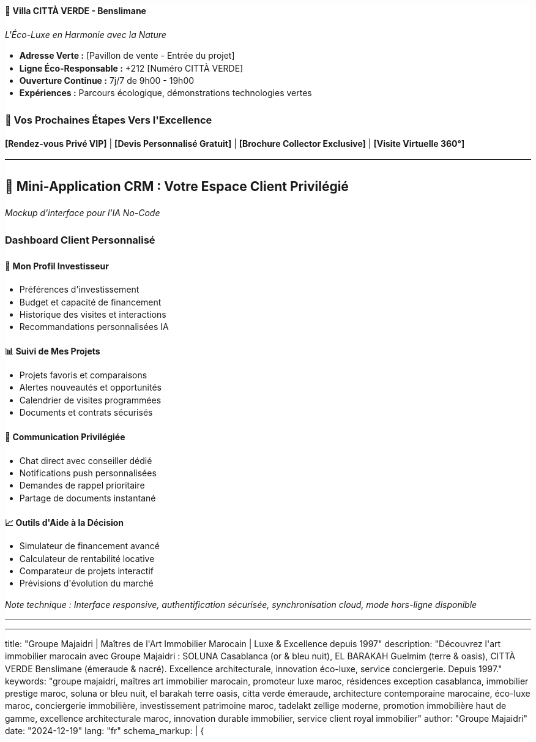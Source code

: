#### 🌿 **Villa CITTÀ VERDE** - Benslimane
*L'Éco-Luxe en Harmonie avec la Nature*
- **Adresse Verte :** [Pavillon de vente - Entrée du projet]
- **Ligne Éco-Responsable :** +212 [Numéro CITTÀ VERDE]
- **Ouverture Continue :** 7j/7 de 9h00 - 19h00
- **Expériences :** Parcours écologique, démonstrations technologies vertes

### 💎 Vos Prochaines Étapes Vers l'Excellence

**[Rendez-vous Privé VIP]** | **[Devis Personnalisé Gratuit]** | **[Brochure Collector Exclusive]** | **[Visite Virtuelle 360°]**

---

## 📱 Mini-Application CRM : Votre Espace Client Privilégié

*Mockup d'interface pour l'IA No-Code*

### Dashboard Client Personnalisé

#### 🎯 **Mon Profil Investisseur**
- Préférences d'investissement
- Budget et capacité de financement
- Historique des visites et interactions
- Recommandations personnalisées IA

#### 📊 **Suivi de Mes Projets**
- Projets favoris et comparaisons
- Alertes nouveautés et opportunités
- Calendrier de visites programmées
- Documents et contrats sécurisés

#### 💬 **Communication Privilégiée**
- Chat direct avec conseiller dédié
- Notifications push personnalisées
- Demandes de rappel prioritaire
- Partage de documents instantané

#### 📈 **Outils d'Aide à la Décision**
- Simulateur de financement avancé
- Calculateur de rentabilité locative
- Comparateur de projets interactif
- Prévisions d'évolution du marché

*Note technique : Interface responsive, authentification sécurisée, synchronisation cloud, mode hors-ligne disponible*

---

---
title: "Groupe Majaidri | Maîtres de l'Art Immobilier Marocain | Luxe & Excellence depuis 1997"
description: "Découvrez l'art immobilier marocain avec Groupe Majaidri : SOLUNA Casablanca (or & bleu nuit), EL BARAKAH Guelmim (terre & oasis), CITTÀ VERDE Benslimane (émeraude & nacré). Excellence architecturale, innovation éco-luxe, service conciergerie. Depuis 1997."
keywords: "groupe majaidri, maîtres art immobilier marocain, promoteur luxe maroc, résidences exception casablanca, immobilier prestige maroc, soluna or bleu nuit, el barakah terre oasis, citta verde émeraude, architecture contemporaine marocaine, éco-luxe maroc, conciergerie immobilière, investissement patrimoine maroc, tadelakt zellige moderne, promotion immobilière haut de gamme, excellence architecturale maroc, innovation durable immobilier, service client royal immobilier"
author: "Groupe Majaidri"
date: "2024-12-19"
lang: "fr"
schema_markup: |
  {